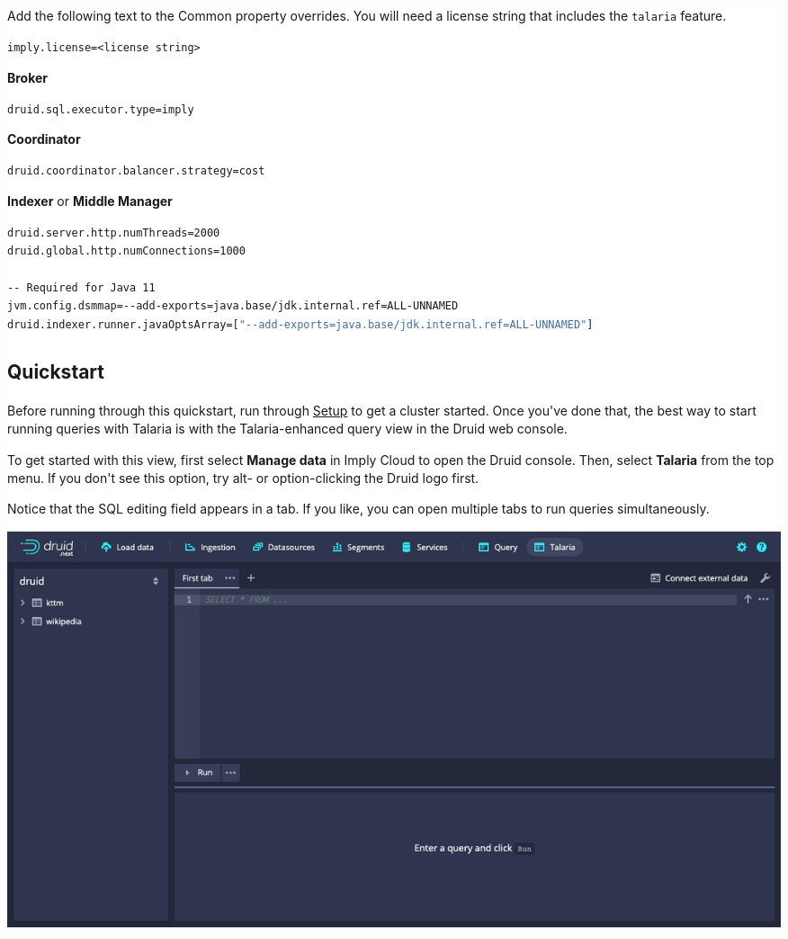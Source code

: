 Add the following text to the Common property overrides. You will need a
license string that includes the `talaria` feature.

```
imply.license=<license string>
```

**Broker**

```bash
druid.sql.executor.type=imply
```

**Coordinator**

```bash
druid.coordinator.balancer.strategy=cost
```

**Indexer** or **Middle Manager**

```bash
druid.server.http.numThreads=2000
druid.global.http.numConnections=1000

-- Required for Java 11
jvm.config.dsmmap=--add-exports=java.base/jdk.internal.ref=ALL-UNNAMED
druid.indexer.runner.javaOptsArray=["--add-exports=java.base/jdk.internal.ref=ALL-UNNAMED"]
```

## Quickstart

Before running through this quickstart, run through [Setup](#setup) to
get a cluster started. Once you've done that, the best way to start running
queries with Talaria is with the Talaria-enhanced query view in the Druid
web console.

To get started with this view, first select **Manage data** in Imply Cloud to
open the Druid console. Then, select **Talaria** from the top menu. If you don't
see this option, try alt- or option-clicking the Druid logo first.

Notice that the SQL editing field appears in a tab. If you like, you can
open multiple tabs to run queries simultaneously.

![Talaria empty UI](../assets/talaria/talaria-empty.png)
